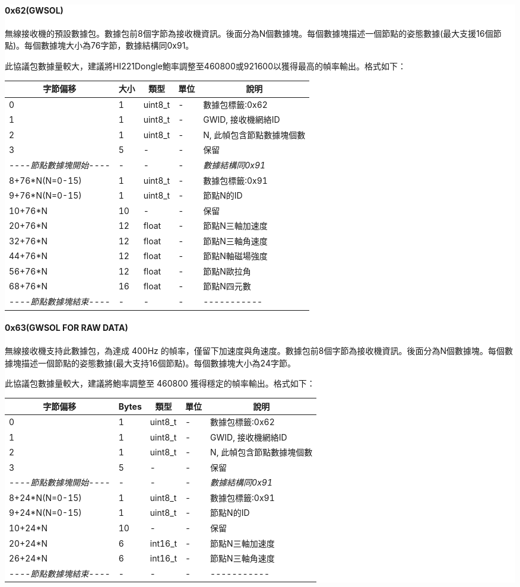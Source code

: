 #### 0x62(GWSOL)

無線接收機的預設數據包。數據包前8個字節為接收機資訊。後面分為N個數據塊。每個數據塊描述一個節點的姿態數據(最大支援16個節點)。每個數據塊大小為76字節，數據結構同0x91。

此協議包數據量較大，建議將HI221Dongle鮑率調整至460800或921600以獲得最高的幀率輸出。格式如下：

| 字節偏移                 | 大小 | 類型    | 單位 | 說明                      |
| ------------------------ | ---- | ------- | ---- | ------------------------- |
| 0                        | 1    | uint8_t | -    | 數據包標籤:0x62           |
| 1                        | 1    | uint8_t | -    | GWID, 接收機網絡ID        |
| 2                        | 1    | uint8_t | -    | N, 此幀包含節點數據塊個數 |
| 3                        | 5    | -       | -    | 保留                      |
| *----節點數據塊開始----* | -    | -       | -    | *數據結構同0x91*          |
| 8+76*N(N=0-15)           | 1    | uint8_t | -    | 數據包標籤:0x91           |
| 9+76*N(N=0-15)           | 1    | uint8_t | -    | 節點N的ID                 |
| 10+76*N                  | 10   | -       | -    | 保留                      |
| 20+76*N                  | 12   | float   | -    | 節點N三軸加速度           |
| 32+76*N                  | 12   | float   | -    | 節點N三軸角速度           |
| 44+76*N                  | 12   | float   | -    | 節點N軸磁場強度           |
| 56+76*N                  | 12   | float   | -    | 節點N歐拉角               |
| 68+76*N                  | 16   | float   | -    | 節點N四元數               |
| *----節點數據塊結束----* | -    | -       | -    | -----------               |

#### 0x63(GWSOL FOR RAW DATA)

無線接收機支持此數據包，為達成 400Hz 的幀率，僅留下加速度與角速度。數據包前8個字節為接收機資訊。後面分為N個數據塊。每個數據塊描述一個節點的姿態數據(最大支持16個節點)。每個數據塊大小為24字節。

此協議包數據量較大，建議將鮑率調整至 460800 獲得穩定的幀率輸出。格式如下：

| 字節偏移                 | Bytes | 類型    | 單位 | 說明                      |
| ------------------------ | ----- | ------- | ---- | ------------------------- |
| 0                        | 1     | uint8_t | -    | 數據包標籤:0x62           |
| 1                        | 1     | uint8_t | -    | GWID, 接收機網絡ID        |
| 2                        | 1     | uint8_t | -    | N, 此幀包含節點數據塊個數 |
| 3                        | 5     | -       | -    | 保留                      |
| *----節點數據塊開始----* | -     | -       | -    | *數據結構同0x91*          |
| 8+24*N(N=0-15)           | 1     | uint8_t | -    | 數據包標籤:0x91           |
| 9+24*N(N=0-15)           | 1     | uint8_t | -    | 節點N的ID                 |
| 10+24*N                  | 10    | -       | -    | 保留                      |
| 20+24*N                  | 6     | int16_t | -    | 節點N三軸加速度           |
| 26+24*N                  | 6     | int16_t | -    | 節點N三軸角速度           |
| *----節點數據塊結束----* | -     | -       | -    | -----------               |
